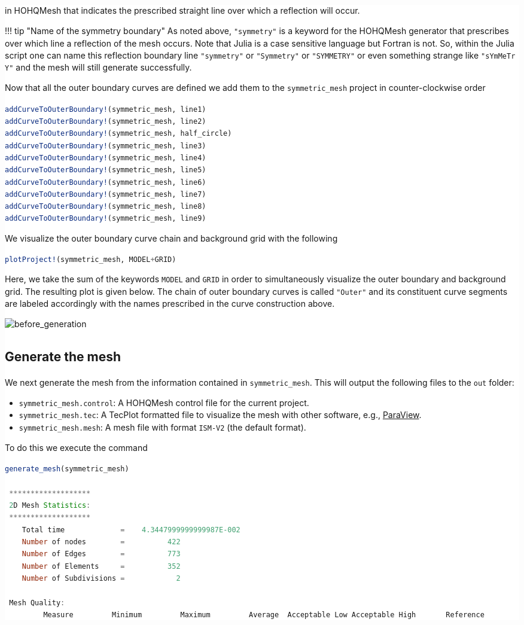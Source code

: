 in HOHQMesh that indicates the prescribed straight line over which
a reflection will occur.

!!! tip "Name of the symmetry boundary"
    As noted above, `"symmetry"` is a keyword for the HOHQMesh generator that
    prescribes over which line a reflection of the mesh occurs. Note
    that Julia is a case sensitive language but Fortran is not. So, within the
    Julia script one can name this reflection boundary line `"symmetry"` or `"Symmetry"`
    or `"SYMMETRY"` or even something strange like `"sYmMeTrY"` and the mesh will still
    generate successfully.

Now that all the outer boundary curves are defined we add them to the `symmetric_mesh`
project in counter-clockwise order
```julia
addCurveToOuterBoundary!(symmetric_mesh, line1)
addCurveToOuterBoundary!(symmetric_mesh, line2)
addCurveToOuterBoundary!(symmetric_mesh, half_circle)
addCurveToOuterBoundary!(symmetric_mesh, line3)
addCurveToOuterBoundary!(symmetric_mesh, line4)
addCurveToOuterBoundary!(symmetric_mesh, line5)
addCurveToOuterBoundary!(symmetric_mesh, line6)
addCurveToOuterBoundary!(symmetric_mesh, line7)
addCurveToOuterBoundary!(symmetric_mesh, line8)
addCurveToOuterBoundary!(symmetric_mesh, line9)
```

We visualize the outer boundary curve chain and background grid with the following
```julia
plotProject!(symmetric_mesh, MODEL+GRID)
```
Here, we take the sum of the keywords `MODEL` and `GRID` in order to simultaneously visualize
the outer boundary and background grid. The resulting plot is given below. The chain of outer boundary
curves is called `"Outer"` and its constituent curve segments are labeled accordingly with the names
prescribed in the curve construction above.

![before_generation](https://github.com/trixi-framework/HOHQMesh.jl/assets/25242486/6712cbe8-d7bf-4142-99af-dc032f26e768)

## Generate the mesh

We next generate the mesh from the information contained in `symmetric_mesh`.
This will output the following files to the `out` folder:

* `symmetric_mesh.control`: A HOHQMesh control file for the current project.
* `symmetric_mesh.tec`: A TecPlot formatted file to visualize the mesh with other software, e.g., [ParaView](https://www.paraview.org/).
* `symmetric_mesh.mesh`: A mesh file with format `ISM-V2` (the default format).

To do this we execute the command
```julia
generate_mesh(symmetric_mesh)

 *******************
 2D Mesh Statistics:
 *******************
    Total time             =    4.3447999999999987E-002
    Number of nodes        =          422
    Number of Edges        =          773
    Number of Elements     =          352
    Number of Subdivisions =            2

 Mesh Quality:
         Measure         Minimum         Maximum         Average  Acceptable Low Acceptable High       Reference
```